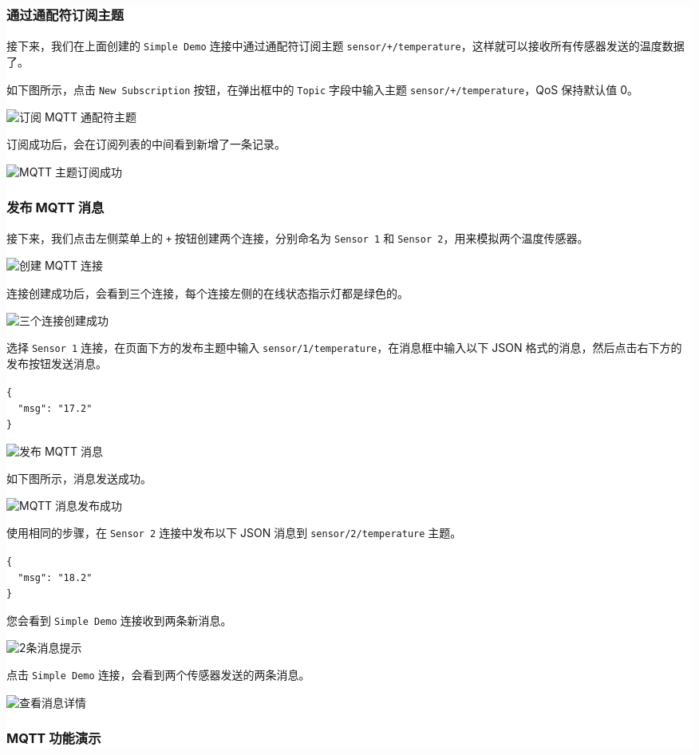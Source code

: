 ### 通过通配符订阅主题

接下来，我们在上面创建的 `Simple Demo` 连接中通过通配符订阅主题 `sensor/+/temperature`，这样就可以接收所有传感器发送的温度数据了。

如下图所示，点击 `New Subscription` 按钮，在弹出框中的 `Topic` 字段中输入主题 `sensor/+/temperature`，QoS 保持默认值 0。

![订阅 MQTT 通配符主题](https://assets.emqx.com/images/79321fd9e22058e27a256152b60908d6.png)

 

订阅成功后，会在订阅列表的中间看到新增了一条记录。

![MQTT 主题订阅成功](https://assets.emqx.com/images/3687ba334049a0ca19e3300a2cbc4a98.png)

 

### 发布 MQTT 消息

接下来，我们点击左侧菜单上的 `+` 按钮创建两个连接，分别命名为 `Sensor 1` 和 `Sensor 2`，用来模拟两个温度传感器。

![创建 MQTT 连接](https://assets.emqx.com/images/0c96ec70a51ecc605bad4972edd77fb1.png)

连接创建成功后，会看到三个连接，每个连接左侧的在线状态指示灯都是绿色的。

![三个连接创建成功](https://assets.emqx.com/images/70010ba4da8d452ab0f738d36013dd9a.png)

选择 `Sensor 1` 连接，在页面下方的发布主题中输入 `sensor/1/temperature`，在消息框中输入以下 JSON 格式的消息，然后点击右下方的发布按钮发送消息。

```
{
  "msg": "17.2"
}
```

![发布 MQTT 消息](https://assets.emqx.com/images/859966556e5649f1d6ec9bf378162def.png)

如下图所示，消息发送成功。

![MQTT 消息发布成功](https://assets.emqx.com/images/b1a46d8a415603d87e0c4244ee34bc02.png)

使用相同的步骤，在 `Sensor 2` 连接中发布以下 JSON 消息到 `sensor/2/temperature` 主题。

```
{
  "msg": "18.2"
}
```

您会看到 `Simple Demo` 连接收到两条新消息。

![2条消息提示](https://assets.emqx.com/images/f815767a47f234424ae55ea0fe39eb04.png)

点击 `Simple Demo` 连接，会看到两个传感器发送的两条消息。

![查看消息详情](https://assets.emqx.com/images/f88de809773829f6a86dcedc2f612dd5.png)

### MQTT 功能演示
